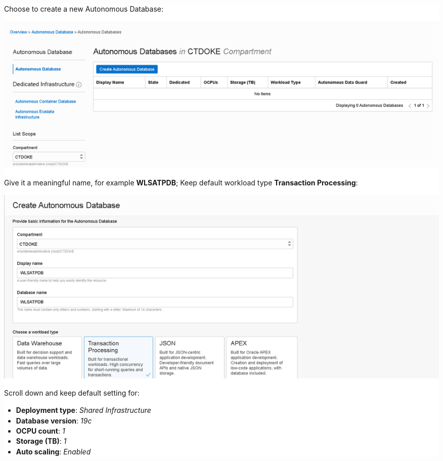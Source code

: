 


Choose to create a new Autonomous Database:

![image-20210114172314072](images/wlscnonjrfwithenvprereq/image810.png)



Give it a meaningful name, for example **WLSATPDB**; Keep default workload type **Transaction Processing**:

![image-20210114172446183](images/wlscnonjrfwithenvprereq/image820.png)



Scroll down and keep default setting for:

- **Deployment type**: *Shared Infrastructure*
- **Database version**: *19c*
- **OCPU count**: *1*
- **Storage (TB)**: *1*
- **Auto scaling**: *Enabled*
